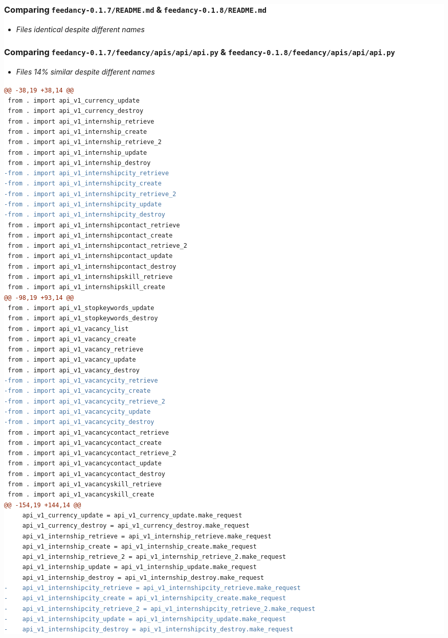 ### Comparing `feedancy-0.1.7/README.md` & `feedancy-0.1.8/README.md`

 * *Files identical despite different names*

### Comparing `feedancy-0.1.7/feedancy/apis/api/api.py` & `feedancy-0.1.8/feedancy/apis/api/api.py`

 * *Files 14% similar despite different names*

```diff
@@ -38,19 +38,14 @@
 from . import api_v1_currency_update
 from . import api_v1_currency_destroy
 from . import api_v1_internship_retrieve
 from . import api_v1_internship_create
 from . import api_v1_internship_retrieve_2
 from . import api_v1_internship_update
 from . import api_v1_internship_destroy
-from . import api_v1_internshipcity_retrieve
-from . import api_v1_internshipcity_create
-from . import api_v1_internshipcity_retrieve_2
-from . import api_v1_internshipcity_update
-from . import api_v1_internshipcity_destroy
 from . import api_v1_internshipcontact_retrieve
 from . import api_v1_internshipcontact_create
 from . import api_v1_internshipcontact_retrieve_2
 from . import api_v1_internshipcontact_update
 from . import api_v1_internshipcontact_destroy
 from . import api_v1_internshipskill_retrieve
 from . import api_v1_internshipskill_create
@@ -98,19 +93,14 @@
 from . import api_v1_stopkeywords_update
 from . import api_v1_stopkeywords_destroy
 from . import api_v1_vacancy_list
 from . import api_v1_vacancy_create
 from . import api_v1_vacancy_retrieve
 from . import api_v1_vacancy_update
 from . import api_v1_vacancy_destroy
-from . import api_v1_vacancycity_retrieve
-from . import api_v1_vacancycity_create
-from . import api_v1_vacancycity_retrieve_2
-from . import api_v1_vacancycity_update
-from . import api_v1_vacancycity_destroy
 from . import api_v1_vacancycontact_retrieve
 from . import api_v1_vacancycontact_create
 from . import api_v1_vacancycontact_retrieve_2
 from . import api_v1_vacancycontact_update
 from . import api_v1_vacancycontact_destroy
 from . import api_v1_vacancyskill_retrieve
 from . import api_v1_vacancyskill_create
@@ -154,19 +144,14 @@
     api_v1_currency_update = api_v1_currency_update.make_request
     api_v1_currency_destroy = api_v1_currency_destroy.make_request
     api_v1_internship_retrieve = api_v1_internship_retrieve.make_request
     api_v1_internship_create = api_v1_internship_create.make_request
     api_v1_internship_retrieve_2 = api_v1_internship_retrieve_2.make_request
     api_v1_internship_update = api_v1_internship_update.make_request
     api_v1_internship_destroy = api_v1_internship_destroy.make_request
-    api_v1_internshipcity_retrieve = api_v1_internshipcity_retrieve.make_request
-    api_v1_internshipcity_create = api_v1_internshipcity_create.make_request
-    api_v1_internshipcity_retrieve_2 = api_v1_internshipcity_retrieve_2.make_request
-    api_v1_internshipcity_update = api_v1_internshipcity_update.make_request
-    api_v1_internshipcity_destroy = api_v1_internshipcity_destroy.make_request
```